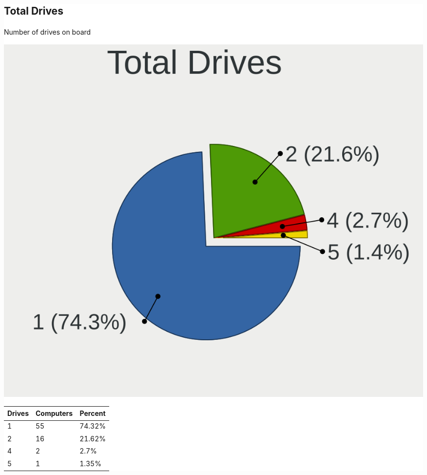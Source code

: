 Total Drives
------------

Number of drives on board

![Total Drives](./All/images/pie_chart/node_total_drives.svg)


| Drives | Computers | Percent |
|--------|-----------|---------|
| 1      | 55        | 74.32%  |
| 2      | 16        | 21.62%  |
| 4      | 2         | 2.7%    |
| 5      | 1         | 1.35%   |
